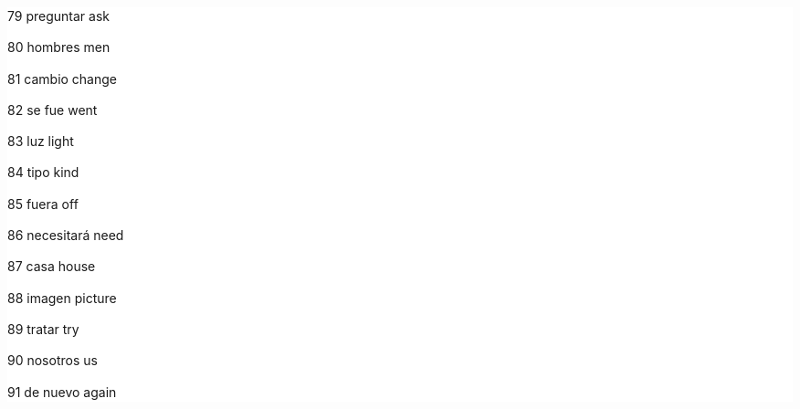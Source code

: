 
79
preguntar
ask


80
hombres
men


81
cambio
change


82
se fue
went


83
luz
light


84
tipo
kind


85
fuera
off


86
necesitará
need


87
casa
house


88
imagen
picture


89
tratar
try


90
nosotros
us


91
de nuevo
again
